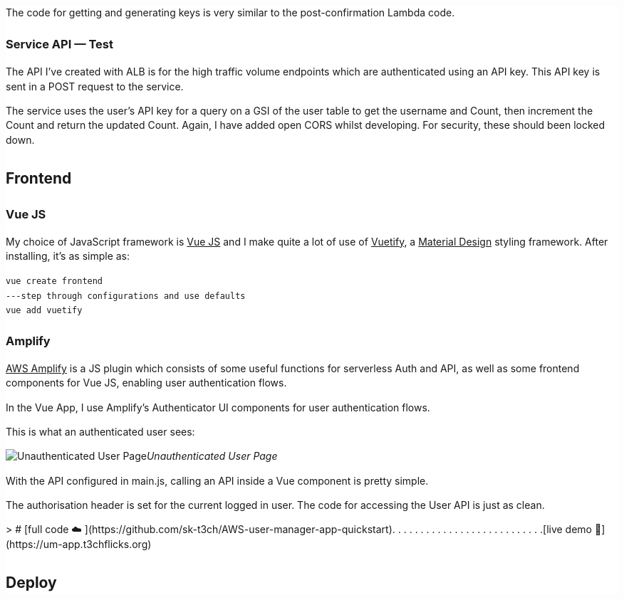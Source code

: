 The code for getting and generating keys is very similar to the post-confirmation Lambda code.

### Service API — Test

The API I’ve created with ALB is for the high traffic volume endpoints which are authenticated using an API key. This API key is sent in a POST request to the service.

<iframe src="https://medium.com/media/75af5a7dd0a0c16736911898ecd12efc" frameborder=0></iframe>

The service uses the user’s API key for a query on a GSI of the user table to get the username and Count, then increment the Count and return the updated Count. Again, I have added open CORS whilst developing. For security, these should been locked down.

<iframe src="https://medium.com/media/dd5d450f41ec03f35b3e739440d27a21" frameborder=0></iframe>

## Frontend

### Vue JS

My choice of JavaScript framework is [Vue JS](https://vuejs.org/) and I make quite a lot of use of [Vuetify](https://vuetifyjs.com/en/components/api-explorer/), a [Material Design](https://material.io/design/) styling framework. After installing, it’s as simple as:

    vue create frontend
    ---step through configurations and use defaults
    vue add vuetify

### Amplify

[AWS Amplify](https://docs.amplify.aws/start) is a JS plugin which consists of some useful functions for serverless Auth and API, as well as some frontend components for Vue JS, enabling user authentication flows.

<iframe src="https://medium.com/media/15bea24a98f3ec63c838efa6d9c5d04c" frameborder=0></iframe>

In the Vue App, I use Amplify’s Authenticator UI components for user authentication flows.

<iframe src="https://medium.com/media/a170a39fb82ae1225f0b1bab57691eba" frameborder=0></iframe>

This is what an authenticated user sees:

![Unauthenticated User Page](https://cdn-images-1.medium.com/max/6720/1*Nm-uo8rlpu3dK2sCR12ZwQ.png)*Unauthenticated User Page*

With the API configured in main.js, calling an API inside a Vue component is pretty simple.

<iframe src="https://medium.com/media/6aa1070c57efa1c0f89c155a5990a2b0" frameborder=0></iframe>

The authorisation header is set for the current logged in user. The code for accessing the User API is just as clean.

<iframe src="https://medium.com/media/9f920d2c0b2509e4c93e2aa818fe32de" frameborder=0></iframe>
> # [full code ☁️ ](https://github.com/sk-t3ch/AWS-user-manager-app-quickstart). . . . . . . . . . . . . . . . . . . . . . . . . . .[live demo 💽](https://um-app.t3chflicks.org)

## Deploy
